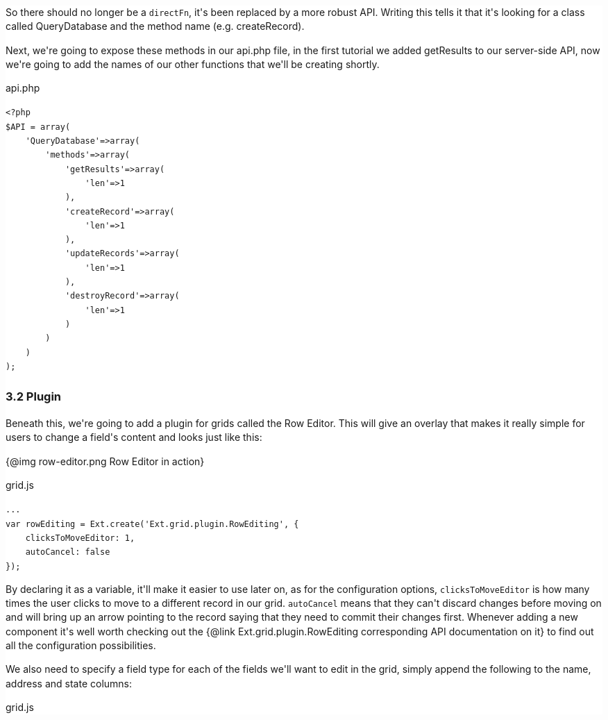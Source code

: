 So there should no longer be a `directFn`, it's been replaced by a more robust API. Writing this tells it that it's looking for a class called QueryDatabase and the method name (e.g. createRecord).

Next, we're going to expose these methods in our api.php file, in the first tutorial we added getResults to our server-side API, now we're going to add the names of our other functions that we'll be creating shortly.

api.php

	<?php
	$API = array(
	    'QueryDatabase'=>array(
	        'methods'=>array(
	            'getResults'=>array(
	                'len'=>1
	            ),
	            'createRecord'=>array(
	            	'len'=>1
	            ),
	            'updateRecords'=>array(
	            	'len'=>1
	            ),
	            'destroyRecord'=>array(
	            	'len'=>1
	            )
	        )
	    )
	);

### 3.2 Plugin

Beneath this, we're going to add a plugin for grids called the Row Editor. This will give an overlay that makes it really simple for users to change a field's content and looks just like this:

{@img row-editor.png Row Editor in action}

grid.js

	...
	var rowEditing = Ext.create('Ext.grid.plugin.RowEditing', {
		clicksToMoveEditor: 1,
		autoCancel: false
	});

By declaring it as a variable, it'll make it easier to use later on, as for the configuration options, `clicksToMoveEditor` is how many times the user clicks to move to a different record in our grid. `autoCancel` means that they can't discard changes before moving on and will bring up an arrow pointing to the record saying that they need to commit their changes first. Whenever adding a new component it's well worth checking out the {@link Ext.grid.plugin.RowEditing corresponding API documentation on it} to find out all the configuration possibilities.

We also need to specify a field type for each of the fields we'll want to edit in the grid, simply append the following to the name, address and state columns:

grid.js
